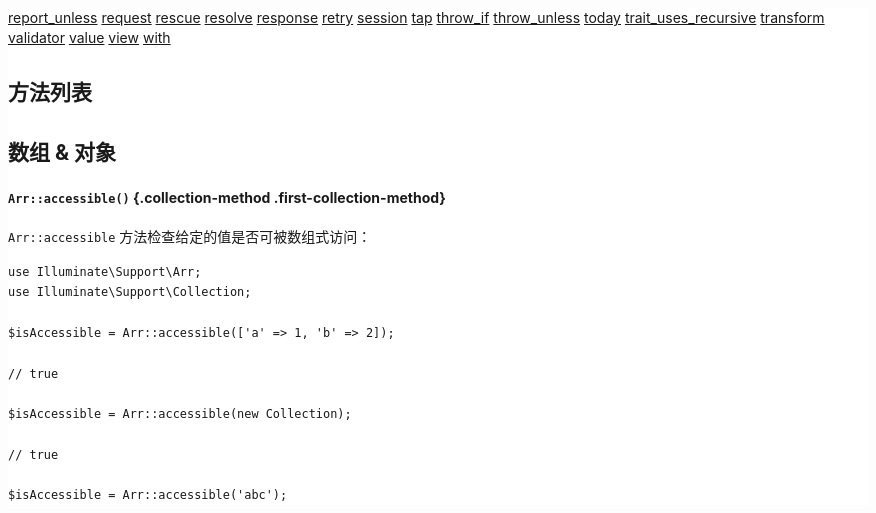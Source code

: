 [report_unless](#method-report-unless)
[request](#method-request)
[rescue](#method-rescue)
[resolve](#method-resolve)
[response](#method-response)
[retry](#method-retry)
[session](#method-session)
[tap](#method-tap)
[throw_if](#method-throw-if)
[throw_unless](#method-throw-unless)
[today](#method-today)
[trait_uses_recursive](#method-trait-uses-recursive)
[transform](#method-transform)
[validator](#method-validator)
[value](#method-value)
[view](#method-view)
[with](#method-with)

</div>

<a name="method-listing"></a>
## 方法列表

<style>
    .collection-method code {
        font-size: 14px;
    }

    .collection-method:not(.first-collection-method) {
        margin-top: 50px;
    }

</style>

<a name="arrays"></a>
## 数组 & 对象

<a name="method-array-accessible"></a>
#### `Arr::accessible()` {.collection-method .first-collection-method}

 `Arr::accessible` 方法检查给定的值是否可被数组式访问：

    use Illuminate\Support\Arr;
    use Illuminate\Support\Collection;
    
    $isAccessible = Arr::accessible(['a' => 1, 'b' => 2]);
    
    // true
    
    $isAccessible = Arr::accessible(new Collection);
    
    // true
    
    $isAccessible = Arr::accessible('abc');
    